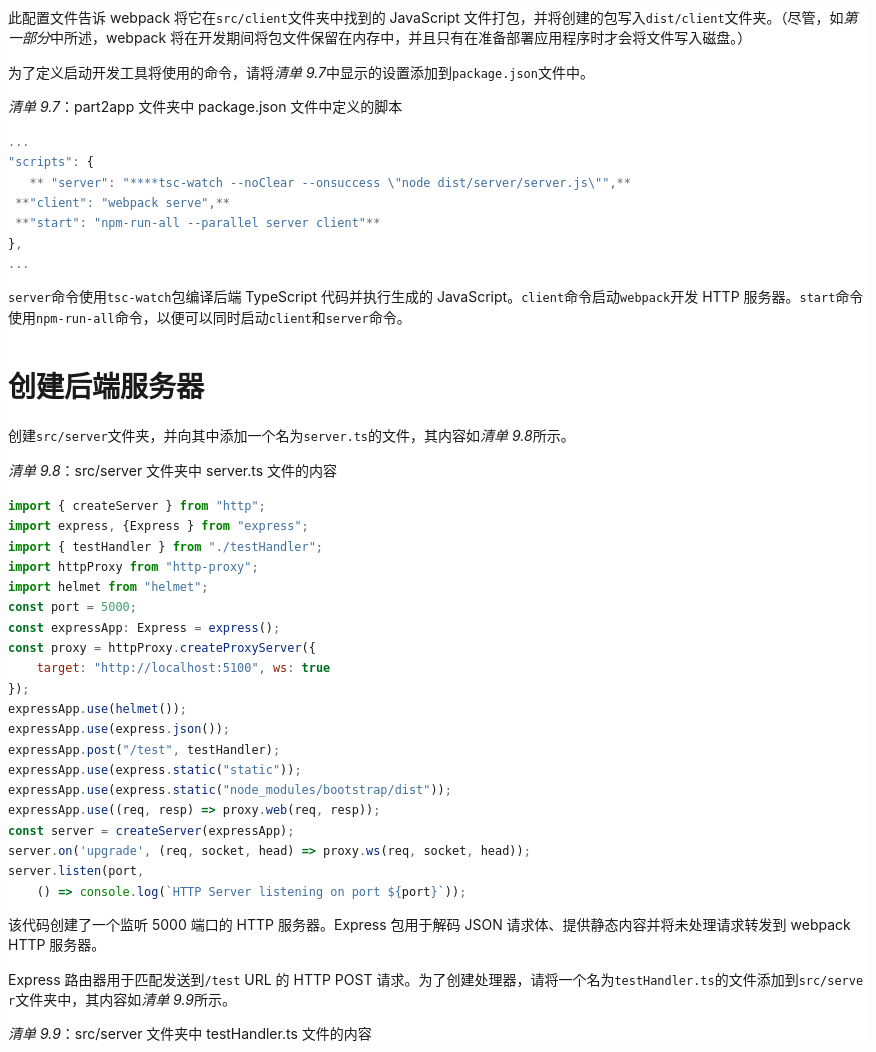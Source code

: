 此配置文件告诉 webpack 将它在`src/client`文件夹中找到的 JavaScript 文件打包，并将创建的包写入`dist/client`文件夹。（尽管，如*第一部分*中所述，webpack 将在开发期间将包文件保留在内存中，并且只有在准备部署应用程序时才会将文件写入磁盘。）

为了定义启动开发工具将使用的命令，请将*清单 9.7*中显示的设置添加到`package.json`文件中。

*清单 9.7*：part2app 文件夹中 package.json 文件中定义的脚本

```js
...
"scripts": {
   ** "server": "****tsc-watch --noClear --onsuccess \"node dist/server/server.js\"",**
 **"client": "webpack serve",**
 **"start": "npm-run-all --parallel server client"**
},
... 
```

`server`命令使用`tsc-watch`包编译后端 TypeScript 代码并执行生成的 JavaScript。`client`命令启动`webpack`开发 HTTP 服务器。`start`命令使用`npm-run-all`命令，以便可以同时启动`client`和`server`命令。

# 创建后端服务器

创建`src/server`文件夹，并向其中添加一个名为`server.ts`的文件，其内容如*清单 9.8*所示。

*清单 9.8*：src/server 文件夹中 server.ts 文件的内容

```js
import { createServer } from "http";
import express, {Express } from "express";
import { testHandler } from "./testHandler";
import httpProxy from "http-proxy";
import helmet from "helmet";
const port = 5000;
const expressApp: Express = express();
const proxy = httpProxy.createProxyServer({
    target: "http://localhost:5100", ws: true
});
expressApp.use(helmet());
expressApp.use(express.json());
expressApp.post("/test", testHandler);
expressApp.use(express.static("static"));
expressApp.use(express.static("node_modules/bootstrap/dist"));
expressApp.use((req, resp) => proxy.web(req, resp));
const server = createServer(expressApp);
server.on('upgrade', (req, socket, head) => proxy.ws(req, socket, head));
server.listen(port,
    () => console.log(`HTTP Server listening on port ${port}`)); 
```

该代码创建了一个监听 5000 端口的 HTTP 服务器。Express 包用于解码 JSON 请求体、提供静态内容并将未处理请求转发到 webpack HTTP 服务器。

Express 路由器用于匹配发送到`/test` URL 的 HTTP POST 请求。为了创建处理器，请将一个名为`testHandler.ts`的文件添加到`src/server`文件夹中，其内容如*清单 9.9*所示。

*清单 9.9*：src/server 文件夹中 testHandler.ts 文件的内容
